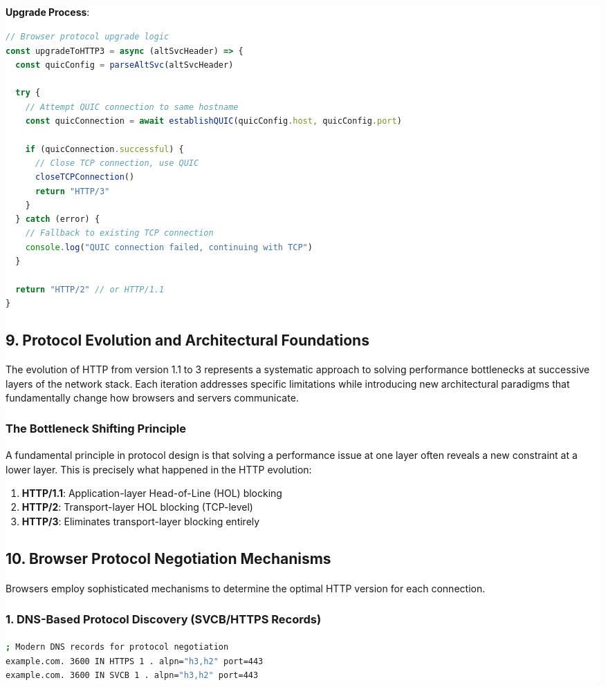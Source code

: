**Upgrade Process**:

```javascript
// Browser protocol upgrade logic
const upgradeToHTTP3 = async (altSvcHeader) => {
  const quicConfig = parseAltSvc(altSvcHeader)

  try {
    // Attempt QUIC connection to same hostname
    const quicConnection = await establishQUIC(quicConfig.host, quicConfig.port)

    if (quicConnection.successful) {
      // Close TCP connection, use QUIC
      closeTCPConnection()
      return "HTTP/3"
    }
  } catch (error) {
    // Fallback to existing TCP connection
    console.log("QUIC connection failed, continuing with TCP")
  }

  return "HTTP/2" // or HTTP/1.1
}
```

## 9. Protocol Evolution and Architectural Foundations

The evolution of HTTP from version 1.1 to 3 represents a systematic approach to solving performance bottlenecks at successive layers of the network stack. Each iteration addresses specific limitations while introducing new architectural paradigms that fundamentally change how browsers and servers communicate.

### The Bottleneck Shifting Principle

A fundamental principle in protocol design is that solving a performance issue at one layer often reveals a new constraint at a lower layer. This is precisely what happened in the HTTP evolution:

1. **HTTP/1.1**: Application-layer Head-of-Line (HOL) blocking
2. **HTTP/2**: Transport-layer HOL blocking (TCP-level)
3. **HTTP/3**: Eliminates transport-layer blocking entirely

## 10. Browser Protocol Negotiation Mechanisms

Browsers employ sophisticated mechanisms to determine the optimal HTTP version for each connection.

### 1. DNS-Based Protocol Discovery (SVCB/HTTPS Records)

```bash
; Modern DNS records for protocol negotiation
example.com. 3600 IN HTTPS 1 . alpn="h3,h2" port=443
example.com. 3600 IN SVCB 1 . alpn="h3,h2" port=443
```
